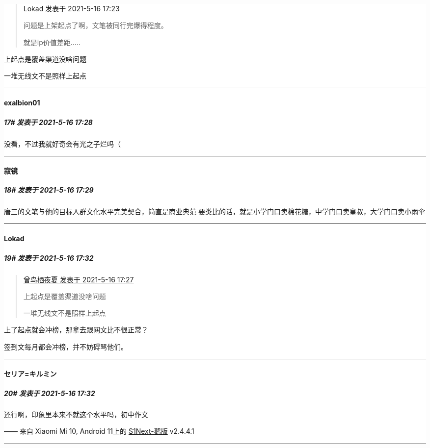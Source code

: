 
<blockquote><a href="httphttps://bbs.saraba1st.com/2b/forum.php?mod=redirect&amp;goto=findpost&amp;pid=51270293&amp;ptid=2004356" target="_blank">Lokad 发表于 2021-5-16 17:23</a>

问题是上架起点了啊，文笔被同行完爆得程度。

就是ip价值差距.....</blockquote>
上起点是覆盖渠道没啥问题

一堆无线文不是照样上起点


*****

####  exalbion01  
##### 17#       发表于 2021-5-16 17:28


没看，不过我就好奇会有光之子烂吗（


*****

####  寂镜  
##### 18#       发表于 2021-5-16 17:29


唐三的文笔与他的目标人群文化水平完美契合，简直是商业典范
要类比的话，就是小学门口卖棉花糖，中学门口卖皇叔，大学门口卖小雨伞


*****

####  Lokad  
##### 19#       发表于 2021-5-16 17:32


<blockquote><a href="httphttps://bbs.saraba1st.com/2b/forum.php?mod=redirect&amp;goto=findpost&amp;pid=51270315&amp;ptid=2004356" target="_blank">曾鸟栖夜夏 发表于 2021-5-16 17:27</a>

上起点是覆盖渠道没啥问题

一堆无线文不是照样上起点</blockquote>
上了起点就会冲榜，那拿去跟网文比不很正常？

签到文每月都会冲榜，并不妨碍骂他们。


*****

####  セリア=キルミン  
##### 20#       发表于 2021-5-16 17:32


还行啊，印象里本来不就这个水平吗，初中作文

—— 来自 Xiaomi Mi 10, Android 11上的 [S1Next-鹅版](https://github.com/ykrank/S1-Next/releases) v2.4.4.1


*****
